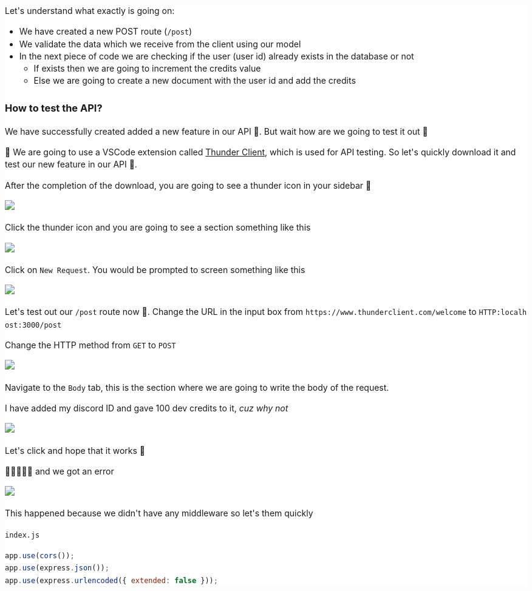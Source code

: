 Let's understand what exactly is going on:

- We have created a new POST route (`/post`)
- We validate the data which we receive from the client using our model
- In the next piece of code we are checking if the user (user id) already exists in the database or not
  - If exists then we are going to increment the credits value
  - Else we are going to create a new document with the user id and add the credits

### How to test the API?

We have successfully created added a new feature in our API 🥳. But wait how are we going to test it out 🤔

👀 We are going to use a VSCode extension called [Thunder Client](https://marketplace.visualstudio.com/items?itemName=rangav.vscode-thunder-client), which is used for API testing. So let's quickly download it and test our new feature in our API 🥳.

After the completion of the download, you are going to see a thunder icon in your sidebar 👀

![](https://imgur.com/xpDcJ9t.png)

Click the thunder icon and you are going to see a section something like this

![](https://imgur.com/FEa3FBo.png)

Click on `New Request`. You would be prompted to screen something like this

![](https://imgur.com/8Df3YZO.png)

Let's test out our `/post` route now 🥳. Change the URL in the input box from `https://www.thunderclient.com/welcome` to `HTTP:localhost:3000/post`

Change the HTTP method from `GET` to `POST`

![](https://imgur.com/ID9Ieie.png)

Navigate to the `Body` tab, this is the section where we are going to write the body of the request.

I have added my discord ID and gave 100 dev credits to it, _cuz why not_

![](https://imgur.com/RUfKWjt.png)

Let's click and hope that it works 🤞

🥁🥁🥁🥁🥁 and we got an error

![](https://imgur.com/LP7dnOb.png)

This happened because we didn't have any middleware so let's them quickly

`index.js`

```js
app.use(cors());
app.use(express.json());
app.use(express.urlencoded({ extended: false }));
```
